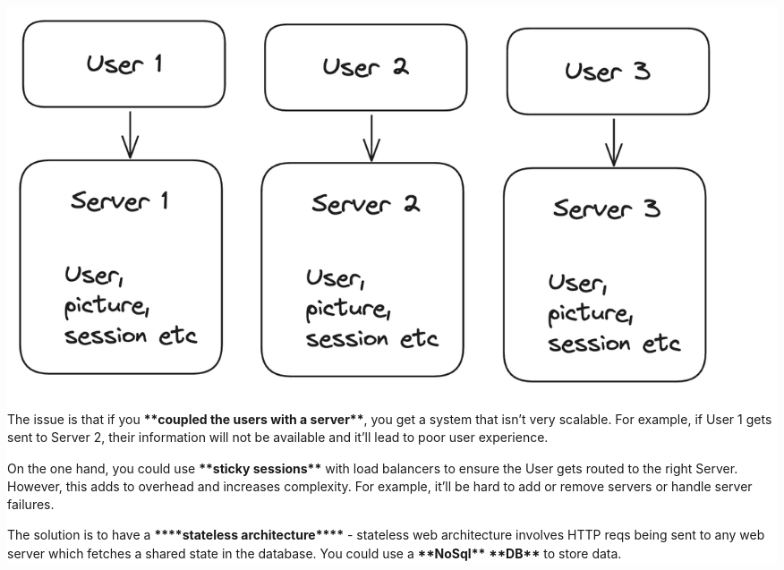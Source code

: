 <img src="./assets/8.UserCoupled.png" alt="READ" width="800">

The issue is that if you ******************************\*\*******************************coupled the users with a server******************************\*\*******************************, you get a system that isn’t very scalable. For example, if User 1 gets sent to Server 2, their information will not be available and it’ll lead to poor user experience.

On the one hand, you could use **************\*\***************sticky sessions**************\*\*************** with load balancers to ensure the User gets routed to the right Server. However, this adds to overhead and increases complexity. For example, it’ll be hard to add or remove servers or handle server failures.

The solution is to have a ********************\*\*\*\*********************stateless architecture********************\*\*\*\********************* - stateless web architecture involves HTTP reqs being sent to any web server which fetches a shared state in the database. You could use a ****\*\*****NoSql****\*\***** **\*\***DB**\*\*** to store data.
